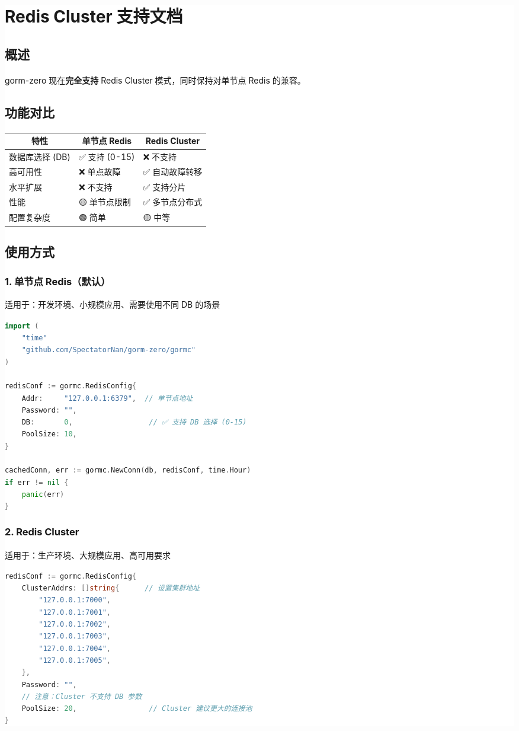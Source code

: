 # Redis Cluster 支持文档

## 概述

gorm-zero 现在**完全支持** Redis Cluster 模式，同时保持对单节点 Redis 的兼容。

## 功能对比

| 特性 | 单节点 Redis | Redis Cluster |
|------|-------------|---------------|
| 数据库选择 (DB) | ✅ 支持 (0-15) | ❌ 不支持 |
| 高可用性 | ❌ 单点故障 | ✅ 自动故障转移 |
| 水平扩展 | ❌ 不支持 | ✅ 支持分片 |
| 性能 | 🟡 单节点限制 | ✅ 多节点分布式 |
| 配置复杂度 | 🟢 简单 | 🟡 中等 |

## 使用方式

### 1. 单节点 Redis（默认）

适用于：开发环境、小规模应用、需要使用不同 DB 的场景

```go
import (
    "time"
    "github.com/SpectatorNan/gorm-zero/gormc"
)

redisConf := gormc.RedisConfig{
    Addr:     "127.0.0.1:6379",  // 单节点地址
    Password: "",
    DB:       0,                  // ✅ 支持 DB 选择 (0-15)
    PoolSize: 10,
}

cachedConn, err := gormc.NewConn(db, redisConf, time.Hour)
if err != nil {
    panic(err)
}
```

### 2. Redis Cluster

适用于：生产环境、大规模应用、高可用要求

```go
redisConf := gormc.RedisConfig{
    ClusterAddrs: []string{      // 设置集群地址
        "127.0.0.1:7000",
        "127.0.0.1:7001",
        "127.0.0.1:7002",
        "127.0.0.1:7003",
        "127.0.0.1:7004",
        "127.0.0.1:7005",
    },
    Password: "",
    // 注意：Cluster 不支持 DB 参数
    PoolSize: 20,                 // Cluster 建议更大的连接池
}
```
